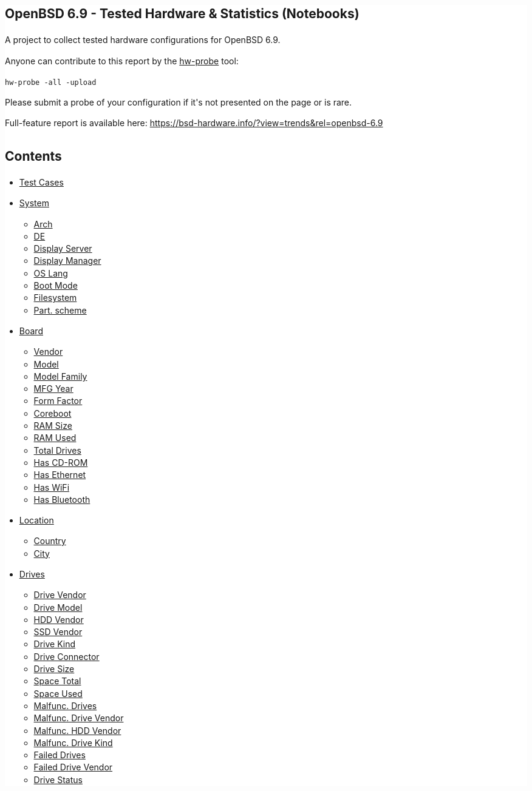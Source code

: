 OpenBSD 6.9 - Tested Hardware & Statistics (Notebooks)
------------------------------------------------------

A project to collect tested hardware configurations for OpenBSD 6.9.

Anyone can contribute to this report by the [hw-probe](https://github.com/linuxhw/hw-probe/blob/master/INSTALL.BSD.md) tool:

    hw-probe -all -upload

Please submit a probe of your configuration if it's not presented on the page or is rare.

Full-feature report is available here: https://bsd-hardware.info/?view=trends&rel=openbsd-6.9

Contents
--------

* [ Test Cases ](#test-cases)

* [ System ](#system)
  - [ Arch                     ](#arch)
  - [ DE                       ](#de)
  - [ Display Server           ](#display-server)
  - [ Display Manager          ](#display-manager)
  - [ OS Lang                  ](#os-lang)
  - [ Boot Mode                ](#boot-mode)
  - [ Filesystem               ](#filesystem)
  - [ Part. scheme             ](#part-scheme)

* [ Board ](#board)
  - [ Vendor                   ](#vendor)
  - [ Model                    ](#model)
  - [ Model Family             ](#model-family)
  - [ MFG Year                 ](#mfg-year)
  - [ Form Factor              ](#form-factor)
  - [ Coreboot                 ](#coreboot)
  - [ RAM Size                 ](#ram-size)
  - [ RAM Used                 ](#ram-used)
  - [ Total Drives             ](#total-drives)
  - [ Has CD-ROM               ](#has-cd-rom)
  - [ Has Ethernet             ](#has-ethernet)
  - [ Has WiFi                 ](#has-wifi)
  - [ Has Bluetooth            ](#has-bluetooth)

* [ Location ](#location)
  - [ Country                  ](#country)
  - [ City                     ](#city)

* [ Drives ](#drives)
  - [ Drive Vendor             ](#drive-vendor)
  - [ Drive Model              ](#drive-model)
  - [ HDD Vendor               ](#hdd-vendor)
  - [ SSD Vendor               ](#ssd-vendor)
  - [ Drive Kind               ](#drive-kind)
  - [ Drive Connector          ](#drive-connector)
  - [ Drive Size               ](#drive-size)
  - [ Space Total              ](#space-total)
  - [ Space Used               ](#space-used)
  - [ Malfunc. Drives          ](#malfunc-drives)
  - [ Malfunc. Drive Vendor    ](#malfunc-drive-vendor)
  - [ Malfunc. HDD Vendor      ](#malfunc-hdd-vendor)
  - [ Malfunc. Drive Kind      ](#malfunc-drive-kind)
  - [ Failed Drives            ](#failed-drives)
  - [ Failed Drive Vendor      ](#failed-drive-vendor)
  - [ Drive Status             ](#drive-status)
